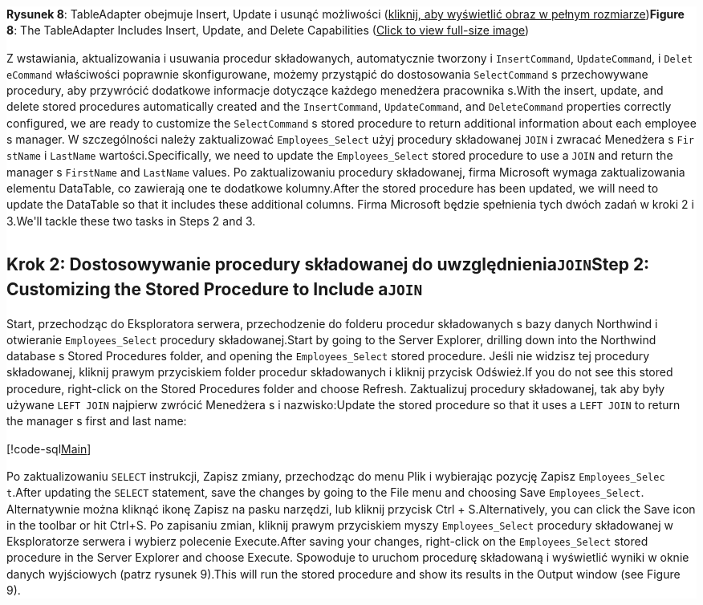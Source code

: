 <span data-ttu-id="955b8-205">**Rysunek 8**: TableAdapter obejmuje Insert, Update i usunąć możliwości ([kliknij, aby wyświetlić obraz w pełnym rozmiarze](updating-the-tableadapter-to-use-joins-cs/_static/image20.png))</span><span class="sxs-lookup"><span data-stu-id="955b8-205">**Figure 8**: The TableAdapter Includes Insert, Update, and Delete Capabilities ([Click to view full-size image](updating-the-tableadapter-to-use-joins-cs/_static/image20.png))</span></span>


<span data-ttu-id="955b8-206">Z wstawiania, aktualizowania i usuwania procedur składowanych, automatycznie tworzony i `InsertCommand`, `UpdateCommand`, i `DeleteCommand` właściwości poprawnie skonfigurowane, możemy przystąpić do dostosowania `SelectCommand` s przechowywane procedury, aby przywrócić dodatkowe informacje dotyczące każdego menedżera pracownika s.</span><span class="sxs-lookup"><span data-stu-id="955b8-206">With the insert, update, and delete stored procedures automatically created and the `InsertCommand`, `UpdateCommand`, and `DeleteCommand` properties correctly configured, we are ready to customize the `SelectCommand` s stored procedure to return additional information about each employee s manager.</span></span> <span data-ttu-id="955b8-207">W szczególności należy zaktualizować `Employees_Select` użyj procedury składowanej `JOIN` i zwracać Menedżera s `FirstName` i `LastName` wartości.</span><span class="sxs-lookup"><span data-stu-id="955b8-207">Specifically, we need to update the `Employees_Select` stored procedure to use a `JOIN` and return the manager s `FirstName` and `LastName` values.</span></span> <span data-ttu-id="955b8-208">Po zaktualizowaniu procedury składowanej, firma Microsoft wymaga zaktualizowania elementu DataTable, co zawierają one te dodatkowe kolumny.</span><span class="sxs-lookup"><span data-stu-id="955b8-208">After the stored procedure has been updated, we will need to update the DataTable so that it includes these additional columns.</span></span> <span data-ttu-id="955b8-209">Firma Microsoft będzie spełnienia tych dwóch zadań w kroki 2 i 3.</span><span class="sxs-lookup"><span data-stu-id="955b8-209">We'll tackle these two tasks in Steps 2 and 3.</span></span>

## <a name="step-2-customizing-the-stored-procedure-to-include-ajoin"></a><span data-ttu-id="955b8-210">Krok 2: Dostosowywanie procedury składowanej do uwzględnienia`JOIN`</span><span class="sxs-lookup"><span data-stu-id="955b8-210">Step 2: Customizing the Stored Procedure to Include a`JOIN`</span></span>

<span data-ttu-id="955b8-211">Start, przechodząc do Eksploratora serwera, przechodzenie do folderu procedur składowanych s bazy danych Northwind i otwieranie `Employees_Select` procedury składowanej.</span><span class="sxs-lookup"><span data-stu-id="955b8-211">Start by going to the Server Explorer, drilling down into the Northwind database s Stored Procedures folder, and opening the `Employees_Select` stored procedure.</span></span> <span data-ttu-id="955b8-212">Jeśli nie widzisz tej procedury składowanej, kliknij prawym przyciskiem folder procedur składowanych i kliknij przycisk Odśwież.</span><span class="sxs-lookup"><span data-stu-id="955b8-212">If you do not see this stored procedure, right-click on the Stored Procedures folder and choose Refresh.</span></span> <span data-ttu-id="955b8-213">Zaktualizuj procedury składowanej, tak aby były używane `LEFT JOIN` najpierw zwrócić Menedżera s i nazwisko:</span><span class="sxs-lookup"><span data-stu-id="955b8-213">Update the stored procedure so that it uses a `LEFT JOIN` to return the manager s first and last name:</span></span>


[!code-sql[Main](updating-the-tableadapter-to-use-joins-cs/samples/sample5.sql)]

<span data-ttu-id="955b8-214">Po zaktualizowaniu `SELECT` instrukcji, Zapisz zmiany, przechodząc do menu Plik i wybierając pozycję Zapisz `Employees_Select`.</span><span class="sxs-lookup"><span data-stu-id="955b8-214">After updating the `SELECT` statement, save the changes by going to the File menu and choosing Save `Employees_Select`.</span></span> <span data-ttu-id="955b8-215">Alternatywnie można kliknąć ikonę Zapisz na pasku narzędzi, lub kliknij przycisk Ctrl + S.</span><span class="sxs-lookup"><span data-stu-id="955b8-215">Alternatively, you can click the Save icon in the toolbar or hit Ctrl+S.</span></span> <span data-ttu-id="955b8-216">Po zapisaniu zmian, kliknij prawym przyciskiem myszy `Employees_Select` procedury składowanej w Eksploratorze serwera i wybierz polecenie Execute.</span><span class="sxs-lookup"><span data-stu-id="955b8-216">After saving your changes, right-click on the `Employees_Select` stored procedure in the Server Explorer and choose Execute.</span></span> <span data-ttu-id="955b8-217">Spowoduje to uruchom procedurę składowaną i wyświetlić wyniki w oknie danych wyjściowych (patrz rysunek 9).</span><span class="sxs-lookup"><span data-stu-id="955b8-217">This will run the stored procedure and show its results in the Output window (see Figure 9).</span></span>
